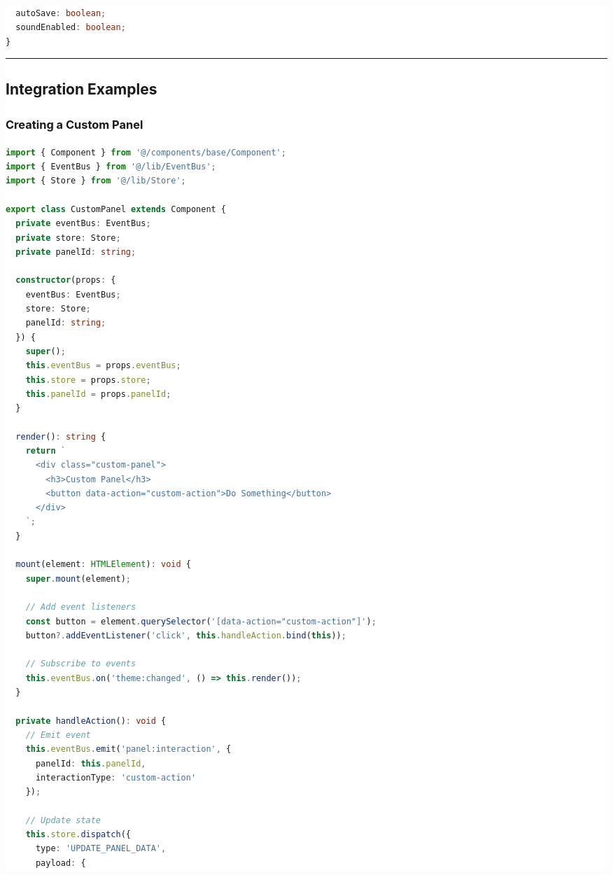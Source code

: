 ```typescript
  autoSave: boolean;
  soundEnabled: boolean;
}
```

---

## Integration Examples

### Creating a Custom Panel

```typescript
import { Component } from '@/components/base/Component';
import { EventBus } from '@/lib/EventBus';
import { Store } from '@/lib/Store';

export class CustomPanel extends Component {
  private eventBus: EventBus;
  private store: Store;
  private panelId: string;

  constructor(props: {
    eventBus: EventBus;
    store: Store;
    panelId: string;
  }) {
    super();
    this.eventBus = props.eventBus;
    this.store = props.store;
    this.panelId = props.panelId;
  }

  render(): string {
    return `
      <div class="custom-panel">
        <h3>Custom Panel</h3>
        <button data-action="custom-action">Do Something</button>
      </div>
    `;
  }

  mount(element: HTMLElement): void {
    super.mount(element);
    
    // Add event listeners
    const button = element.querySelector('[data-action="custom-action"]');
    button?.addEventListener('click', this.handleAction.bind(this));
    
    // Subscribe to events
    this.eventBus.on('theme:changed', () => this.render());
  }

  private handleAction(): void {
    // Emit event
    this.eventBus.emit('panel:interaction', {
      panelId: this.panelId,
      interactionType: 'custom-action'
    });
    
    // Update state
    this.store.dispatch({
      type: 'UPDATE_PANEL_DATA',
      payload: {
```